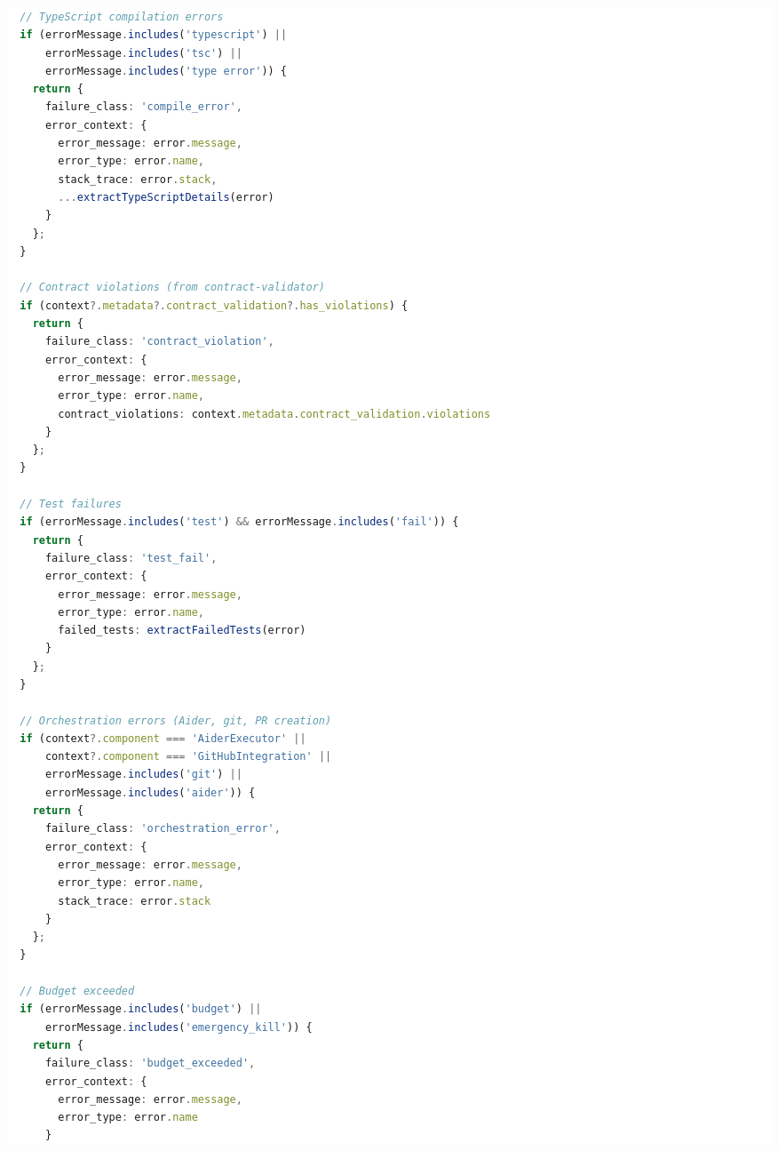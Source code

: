 ```typescript
  // TypeScript compilation errors
  if (errorMessage.includes('typescript') ||
      errorMessage.includes('tsc') ||
      errorMessage.includes('type error')) {
    return {
      failure_class: 'compile_error',
      error_context: {
        error_message: error.message,
        error_type: error.name,
        stack_trace: error.stack,
        ...extractTypeScriptDetails(error)
      }
    };
  }

  // Contract violations (from contract-validator)
  if (context?.metadata?.contract_validation?.has_violations) {
    return {
      failure_class: 'contract_violation',
      error_context: {
        error_message: error.message,
        error_type: error.name,
        contract_violations: context.metadata.contract_validation.violations
      }
    };
  }

  // Test failures
  if (errorMessage.includes('test') && errorMessage.includes('fail')) {
    return {
      failure_class: 'test_fail',
      error_context: {
        error_message: error.message,
        error_type: error.name,
        failed_tests: extractFailedTests(error)
      }
    };
  }

  // Orchestration errors (Aider, git, PR creation)
  if (context?.component === 'AiderExecutor' ||
      context?.component === 'GitHubIntegration' ||
      errorMessage.includes('git') ||
      errorMessage.includes('aider')) {
    return {
      failure_class: 'orchestration_error',
      error_context: {
        error_message: error.message,
        error_type: error.name,
        stack_trace: error.stack
      }
    };
  }

  // Budget exceeded
  if (errorMessage.includes('budget') ||
      errorMessage.includes('emergency_kill')) {
    return {
      failure_class: 'budget_exceeded',
      error_context: {
        error_message: error.message,
        error_type: error.name
      }
```